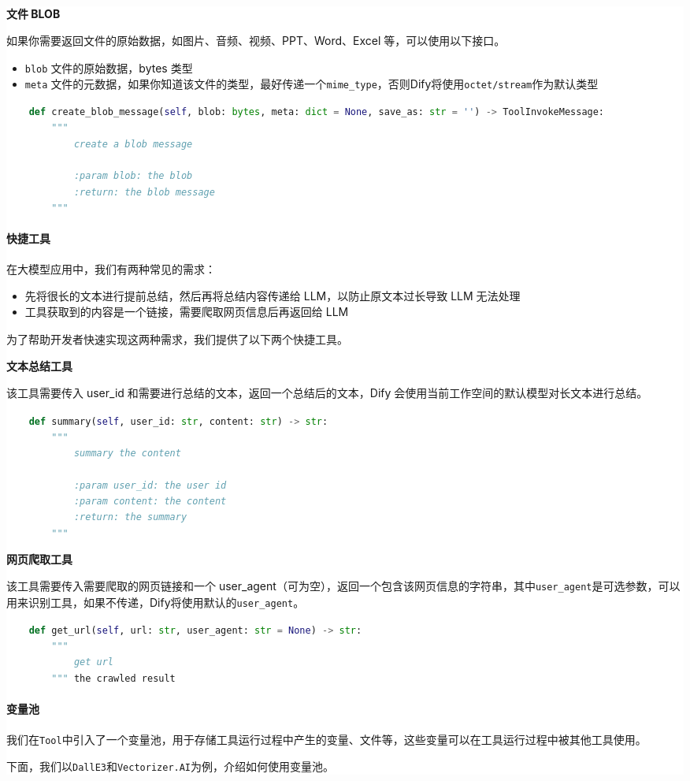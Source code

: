 **文件 BLOB**

如果你需要返回文件的原始数据，如图片、音频、视频、PPT、Word、Excel 等，可以使用以下接口。

* `blob` 文件的原始数据，bytes 类型
* `meta` 文件的元数据，如果你知道该文件的类型，最好传递一个`mime_type`，否则Dify将使用`octet/stream`作为默认类型

```python
    def create_blob_message(self, blob: bytes, meta: dict = None, save_as: str = '') -> ToolInvokeMessage:
        """
            create a blob message

            :param blob: the blob
            :return: the blob message
        """
```

#### 快捷工具

在大模型应用中，我们有两种常见的需求：

* 先将很长的文本进行提前总结，然后再将总结内容传递给 LLM，以防止原文本过长导致 LLM 无法处理
* 工具获取到的内容是一个链接，需要爬取网页信息后再返回给 LLM

为了帮助开发者快速实现这两种需求，我们提供了以下两个快捷工具。

**文本总结工具**

该工具需要传入 user\_id 和需要进行总结的文本，返回一个总结后的文本，Dify 会使用当前工作空间的默认模型对长文本进行总结。

```python
    def summary(self, user_id: str, content: str) -> str:
        """
            summary the content

            :param user_id: the user id
            :param content: the content
            :return: the summary
        """
```

**网页爬取工具**

该工具需要传入需要爬取的网页链接和一个 user\_agent（可为空），返回一个包含该网页信息的字符串，其中`user_agent`是可选参数，可以用来识别工具，如果不传递，Dify将使用默认的`user_agent`。

```python
    def get_url(self, url: str, user_agent: str = None) -> str:
        """
            get url
        """ the crawled result
```

#### 变量池

我们在`Tool`中引入了一个变量池，用于存储工具运行过程中产生的变量、文件等，这些变量可以在工具运行过程中被其他工具使用。

下面，我们以`DallE3`和`Vectorizer.AI`为例，介绍如何使用变量池。
